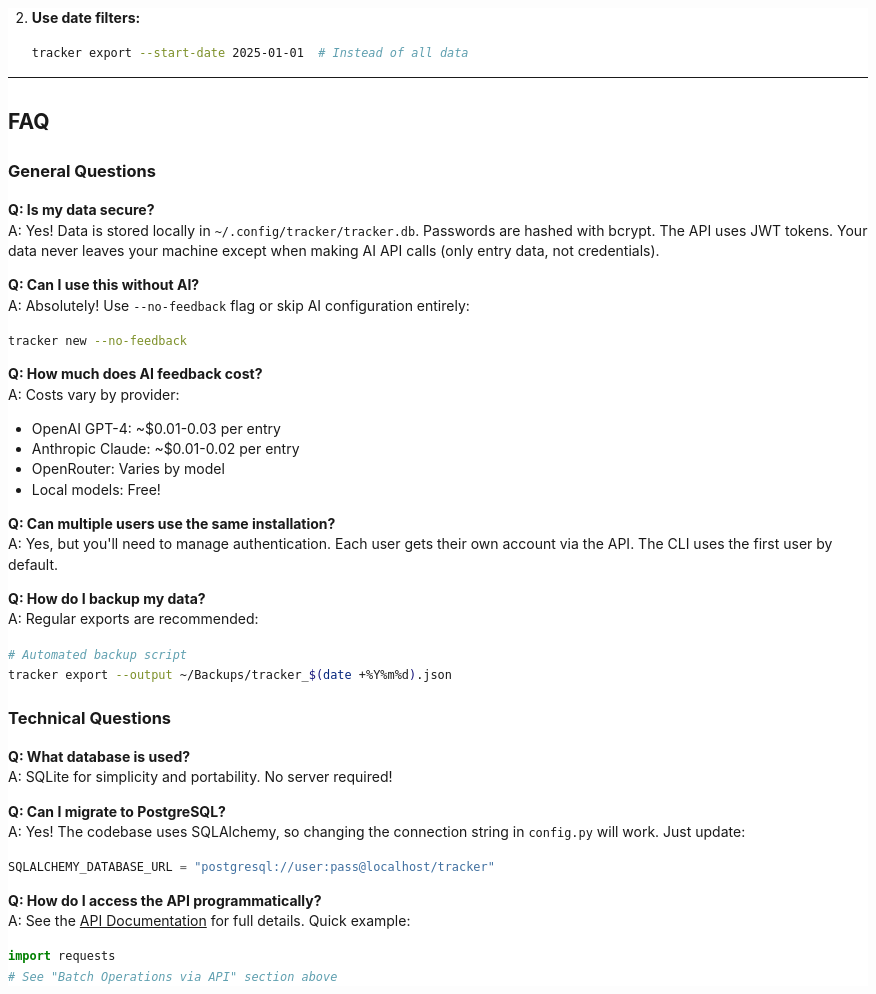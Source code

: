 2. **Use date filters:**
   ```bash
   tracker export --start-date 2025-01-01  # Instead of all data
   ```

---

## FAQ

### General Questions

**Q: Is my data secure?**  
A: Yes! Data is stored locally in `~/.config/tracker/tracker.db`. Passwords are hashed with bcrypt. The API uses JWT tokens. Your data never leaves your machine except when making AI API calls (only entry data, not credentials).

**Q: Can I use this without AI?**  
A: Absolutely! Use `--no-feedback` flag or skip AI configuration entirely:
```bash
tracker new --no-feedback
```

**Q: How much does AI feedback cost?**  
A: Costs vary by provider:
- OpenAI GPT-4: ~$0.01-0.03 per entry
- Anthropic Claude: ~$0.01-0.02 per entry
- OpenRouter: Varies by model
- Local models: Free!

**Q: Can multiple users use the same installation?**  
A: Yes, but you'll need to manage authentication. Each user gets their own account via the API. The CLI uses the first user by default.

**Q: How do I backup my data?**  
A: Regular exports are recommended:
```bash
# Automated backup script
tracker export --output ~/Backups/tracker_$(date +%Y%m%d).json
```

### Technical Questions

**Q: What database is used?**  
A: SQLite for simplicity and portability. No server required!

**Q: Can I migrate to PostgreSQL?**  
A: Yes! The codebase uses SQLAlchemy, so changing the connection string in `config.py` will work. Just update:
```python
SQLALCHEMY_DATABASE_URL = "postgresql://user:pass@localhost/tracker"
```

**Q: How do I access the API programmatically?**  
A: See the [API Documentation](API_DOCS.md) for full details. Quick example:
```python
import requests
# See "Batch Operations via API" section above
```
